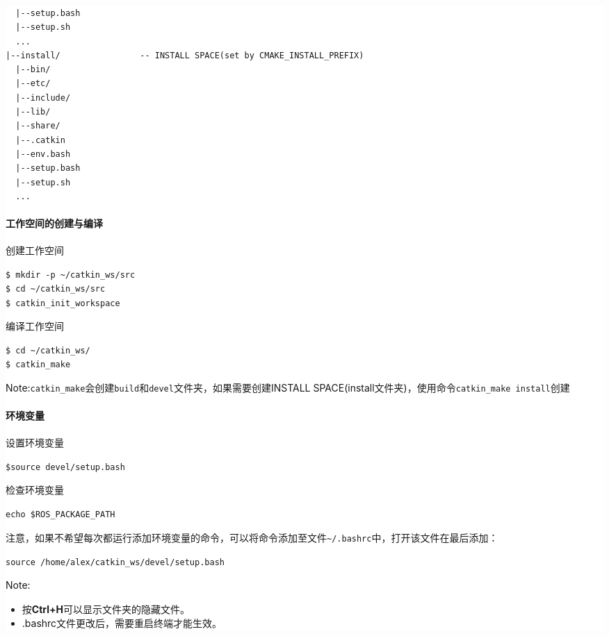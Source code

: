 ```
  |--setup.bash
  |--setup.sh
  ...
|--install/                -- INSTALL SPACE(set by CMAKE_INSTALL_PREFIX)
  |--bin/
  |--etc/
  |--include/
  |--lib/
  |--share/
  |--.catkin
  |--env.bash
  |--setup.bash
  |--setup.sh
  ...
```

#### 工作空间的创建与编译

创建工作空间

```
$ mkdir -p ~/catkin_ws/src
$ cd ~/catkin_ws/src
$ catkin_init_workspace
```

编译工作空间

```
$ cd ~/catkin_ws/
$ catkin_make
```

Note:`catkin_make`会创建`build`和`devel`文件夹，如果需要创建INSTALL SPACE(install文件夹)，使用命令`catkin_make install`创建

#### 环境变量

设置环境变量

```
$source devel/setup.bash
```

检查环境变量

```
echo $ROS_PACKAGE_PATH
```

注意，如果不希望每次都运行添加环境变量的命令，可以将命令添加至文件`~/.bashrc`中，打开该文件在最后添加：

```
source /home/alex/catkin_ws/devel/setup.bash
```

Note:

- 按**Ctrl+H**可以显示文件夹的隐藏文件。
- .bashrc文件更改后，需要重启终端才能生效。
